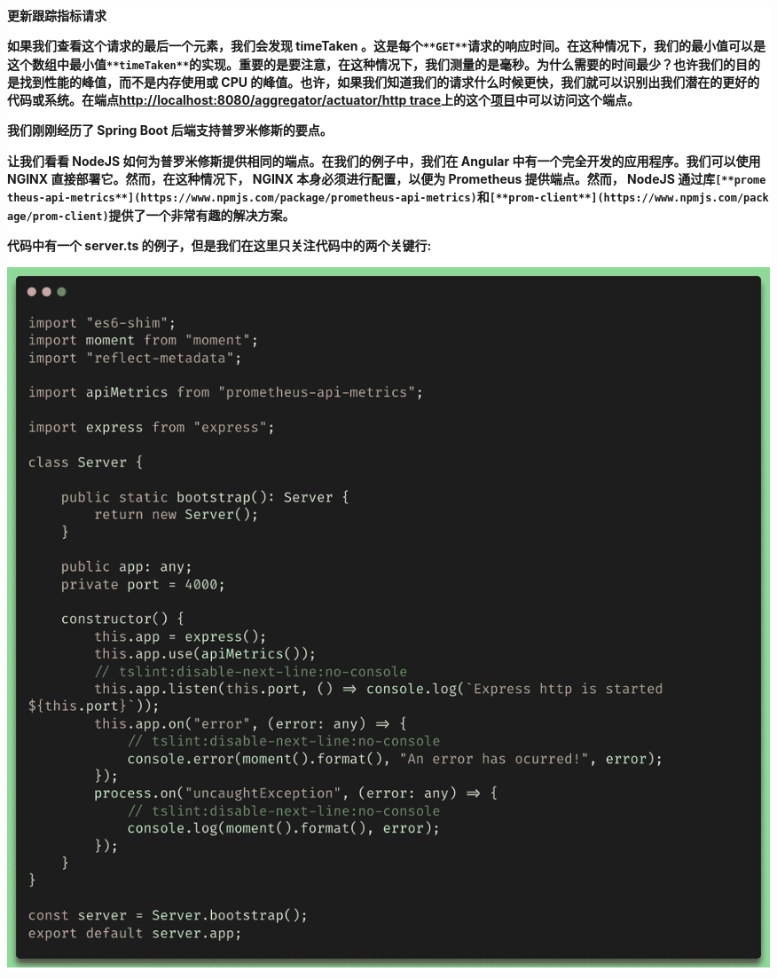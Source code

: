 ******更新跟踪指标请求******

****如果我们查看这个请求的最后一个元素，我们会发现 **timeTaken** 。这是每个`**GET**`请求的响应时间。在这种情况下，我们的**最小值**可以是这个数组中最小值`**timeTaken**`的实现。重要的是要注意，在这种情况下，我们测量的是**毫秒**。为什么需要的时间最少？也许我们的目的是找到性能的峰值，而不是内存使用或 CPU 的峰值。也许，如果我们知道我们的请求什么时候更快，我们就可以识别出我们潜在的更好的代码或系统。在端点[**http://localhost:8080/aggregator/actuator/http trace**](http://localhost:8080/aggregator/actuator/httptrace)**上的这个[项目](https://gitlab.com/jesperancinha/moving-objects-service-root)中可以访问这个端点。******

****我们刚刚经历了 **Spring Boot** 后端支持**普罗米修斯**的要点。****

****让我们看看 **NodeJS** 如何为**普罗米修斯**提供相同的端点。在我们的例子中，我们在 **Angular** 中有一个完全开发的应用程序。我们可以使用 **NGINX** 直接部署它。然而，在这种情况下， **NGINX** 本身必须进行配置，以便为 Prometheus 提供端点。然而， **NodeJS** 通过库`[**prometheus-api-metrics**](https://www.npmjs.com/package/prometheus-api-metrics)`和`[**prom-client**](https://www.npmjs.com/package/prom-client)`提供了一个非常有趣的解决方案。****

****代码中有一个 **server.ts** 的例子，但是我们在这里只关注代码中的两个关键行:****

****![](img/ad6e61d74f548af12949c2c6f407f525.png)****
